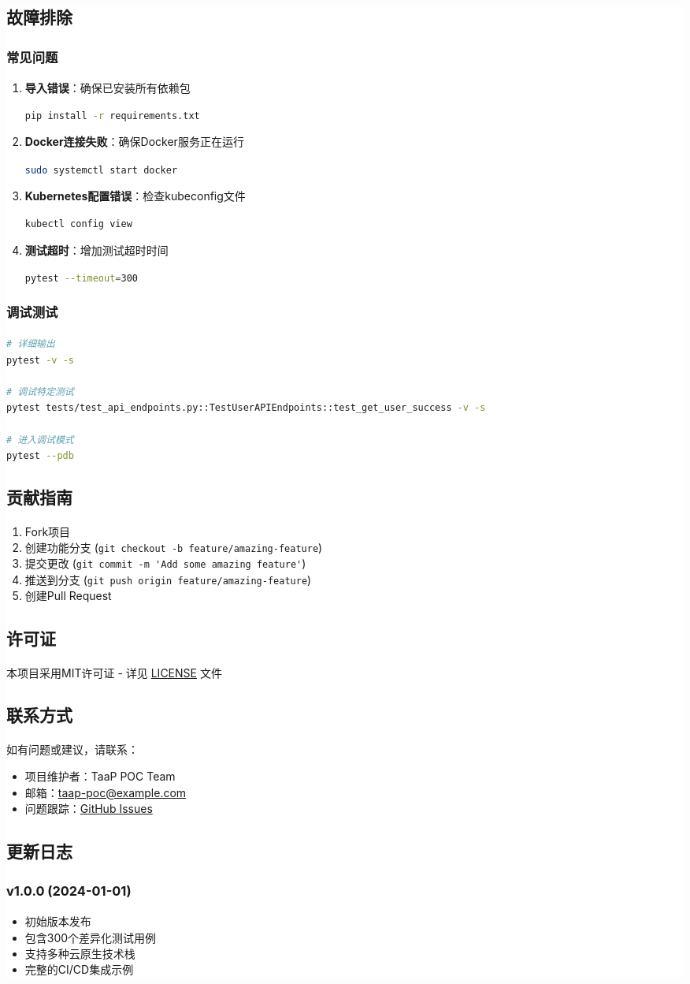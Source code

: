 ## 故障排除

### 常见问题

1. **导入错误**：确保已安装所有依赖包
   ```bash
   pip install -r requirements.txt
   ```

2. **Docker连接失败**：确保Docker服务正在运行
   ```bash
   sudo systemctl start docker
   ```

3. **Kubernetes配置错误**：检查kubeconfig文件
   ```bash
   kubectl config view
   ```

4. **测试超时**：增加测试超时时间
   ```bash
   pytest --timeout=300
   ```

### 调试测试

```bash
# 详细输出
pytest -v -s

# 调试特定测试
pytest tests/test_api_endpoints.py::TestUserAPIEndpoints::test_get_user_success -v -s

# 进入调试模式
pytest --pdb
```

## 贡献指南

1. Fork项目
2. 创建功能分支 (`git checkout -b feature/amazing-feature`)
3. 提交更改 (`git commit -m 'Add some amazing feature'`)
4. 推送到分支 (`git push origin feature/amazing-feature`)
5. 创建Pull Request

## 许可证

本项目采用MIT许可证 - 详见 [LICENSE](LICENSE) 文件

## 联系方式

如有问题或建议，请联系：
- 项目维护者：TaaP POC Team
- 邮箱：taap-poc@example.com
- 问题跟踪：[GitHub Issues](https://github.com/your-org/TaaP_POC_github/issues)

## 更新日志

### v1.0.0 (2024-01-01)
- 初始版本发布
- 包含300个差异化测试用例
- 支持多种云原生技术栈
- 完整的CI/CD集成示例